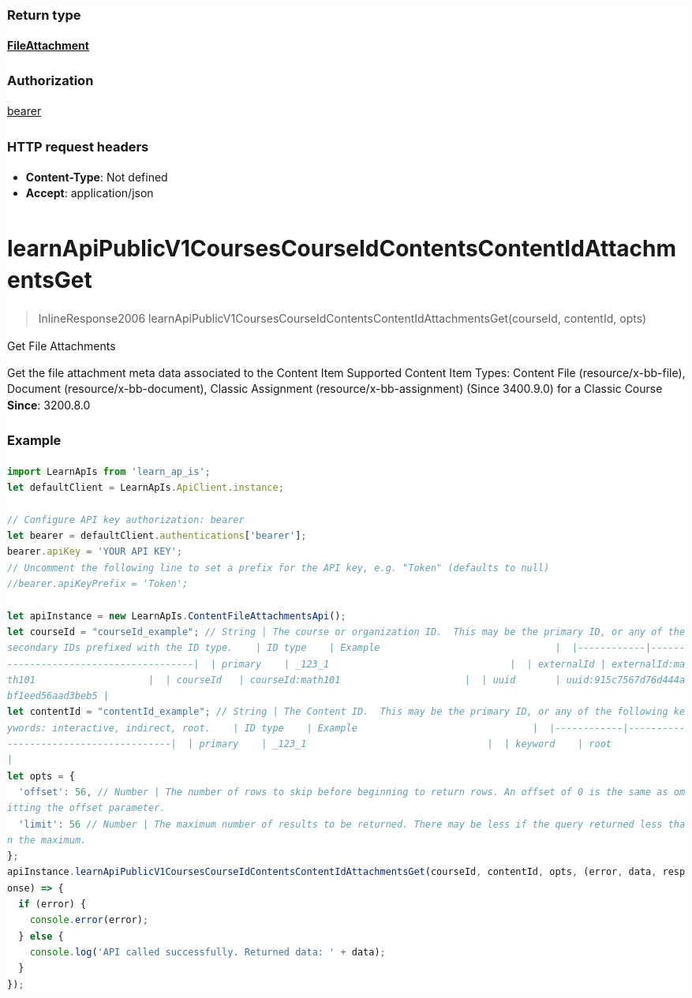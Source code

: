 ### Return type

[**FileAttachment**](FileAttachment.md)

### Authorization

[bearer](../README.md#bearer)

### HTTP request headers

 - **Content-Type**: Not defined
 - **Accept**: application/json

<a name="learnApiPublicV1CoursesCourseIdContentsContentIdAttachmentsGet"></a>
# **learnApiPublicV1CoursesCourseIdContentsContentIdAttachmentsGet**
> InlineResponse2006 learnApiPublicV1CoursesCourseIdContentsContentIdAttachmentsGet(courseId, contentId, opts)

Get File Attachments

Get the file attachment meta data associated to the Content Item  Supported Content Item Types: Content File (resource/x-bb-file), Document (resource/x-bb-document), Classic Assignment (resource/x-bb-assignment) (Since 3400.9.0) for a Classic Course  **Since**: 3200.8.0

### Example
```javascript
import LearnApIs from 'learn_ap_is';
let defaultClient = LearnApIs.ApiClient.instance;

// Configure API key authorization: bearer
let bearer = defaultClient.authentications['bearer'];
bearer.apiKey = 'YOUR API KEY';
// Uncomment the following line to set a prefix for the API key, e.g. "Token" (defaults to null)
//bearer.apiKeyPrefix = 'Token';

let apiInstance = new LearnApIs.ContentFileAttachmentsApi();
let courseId = "courseId_example"; // String | The course or organization ID.  This may be the primary ID, or any of the secondary IDs prefixed with the ID type.    | ID type    | Example                               |  |------------|---------------------------------------|  | primary    | _123_1                                |  | externalId | externalId:math101                    |  | courseId   | courseId:math101                      |  | uuid       | uuid:915c7567d76d444abf1eed56aad3beb5 |  
let contentId = "contentId_example"; // String | The Content ID.  This may be the primary ID, or any of the following keywords: interactive, indirect, root.    | ID type    | Example                               |  |------------|---------------------------------------|  | primary    | _123_1                                |  | keyword    | root                                  |  
let opts = { 
  'offset': 56, // Number | The number of rows to skip before beginning to return rows. An offset of 0 is the same as omitting the offset parameter.
  'limit': 56 // Number | The maximum number of results to be returned. There may be less if the query returned less than the maximum.
};
apiInstance.learnApiPublicV1CoursesCourseIdContentsContentIdAttachmentsGet(courseId, contentId, opts, (error, data, response) => {
  if (error) {
    console.error(error);
  } else {
    console.log('API called successfully. Returned data: ' + data);
  }
});
```

